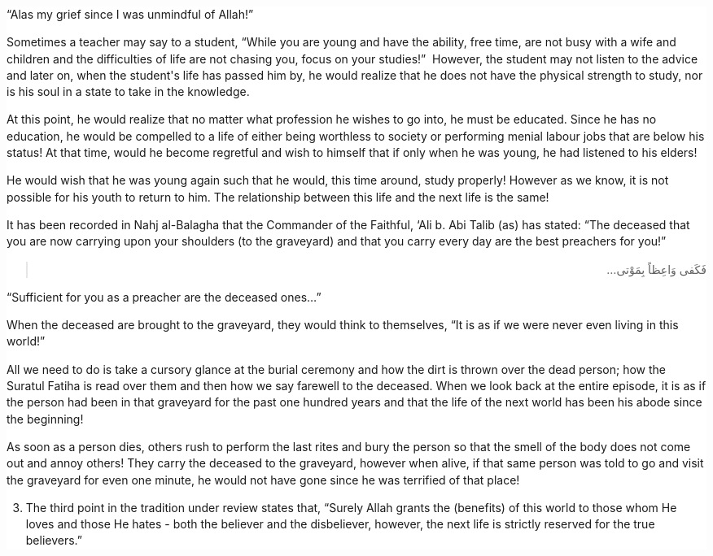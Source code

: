 “Alas my grief since I was unmindful of Allah!”

Sometimes a teacher may say to a student, “While you are young and have
the ability, free time, are not busy with a wife and children and the
difficulties of life are not chasing you, focus on your studies!” 
However, the student may not listen to the advice and later on, when the
student's life has passed him by, he would realize that he does not have
the physical strength to study, nor is his soul in a state to take in
the knowledge.

At this point, he would realize that no matter what profession he wishes
to go into, he must be educated. Since he has no education, he would be
compelled to a life of either being worthless to society or performing
menial labour jobs that are below his status! At that time, would he
become regretful and wish to himself that if only when he was young, he
had listened to his elders!

He would wish that he was young again such that he would, this time
around, study properly! However as we know, it is not possible for his
youth to return to him. The relationship between this life and the next
life is the same!

It has been recorded in Nahj al-Balagha that the Commander of the
Faithful, ‘Ali b. Abi Talib (as) has stated: “The deceased that you are
now carrying upon your shoulders (to the graveyard) and that you carry
every day are the best preachers for you!”

<blockquote dir="rtl">
  <p>
فَكَفى وَاعِظاً بِمَوْتى…
  </p>
</blockquote>

“Sufficient for you as a preacher are the deceased ones…”

When the deceased are brought to the graveyard, they would think to
themselves, “It is as if we were never even living in this world!”

All we need to do is take a cursory glance at the burial ceremony and
how the dirt is thrown over the dead person; how the Suratul Fatiha is
read over them and then how we say farewell to the deceased. When we
look back at the entire episode, it is as if the person had been in that
graveyard for the past one hundred years and that the life of the next
world has been his abode since the beginning!

As soon as a person dies, others rush to perform the last rites and bury
the person so that the smell of the body does not come out and annoy
others! They carry the deceased to the graveyard, however when alive, if
that same person was told to go and visit the graveyard for even one
minute, he would not have gone since he was terrified of that place!

3. The third point in the tradition under review states that, “Surely
Allah grants the (benefits) of this world to those whom He loves and
those He hates - both the believer and the disbeliever, however, the
next life is strictly reserved for the true believers.”

